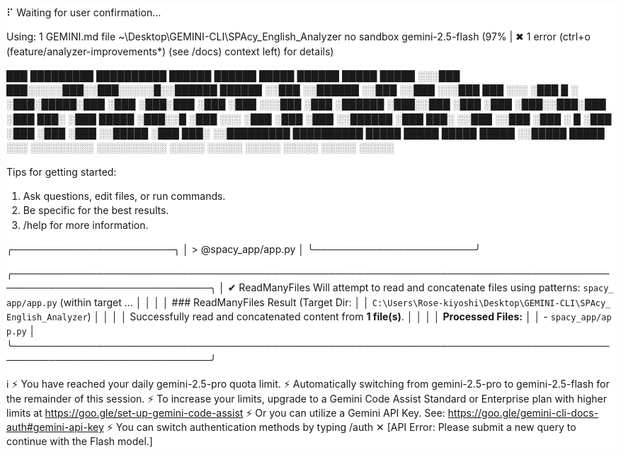 ⠏ Waiting for user confirmation...

Using: 1 GEMINI.md file
~\Desktop\GEMINI-CLI\SPAcy_English_Analyzer         no sandbox     gemini-2.5-flash (97%  | ✖ 1 error (ctrl+o
(feature/analyzer-improvements*)                    (see /docs)   context left)             for details)

 ███            █████████  ██████████ ██████   ██████ █████ ██████   █████ █████
░░░███         ███░░░░░███░░███░░░░░█░░██████ ██████ ░░███ ░░██████ ░░███ ░░███
  ░░░███      ███     ░░░  ░███  █ ░  ░███░█████░███  ░███  ░███░███ ░███  ░███
    ░░░███   ░███          ░██████    ░███░░███ ░███  ░███  ░███░░███░███  ░███
     ███░    ░███    █████ ░███░░█    ░███ ░░░  ░███  ░███  ░███ ░░██████  ░███
   ███░      ░░███  ░░███  ░███ ░   █ ░███      ░███  ░███  ░███  ░░█████  ░███
 ███░         ░░█████████  ██████████ █████     █████ █████ █████  ░░█████ █████
░░░            ░░░░░░░░░  ░░░░░░░░░░ ░░░░░     ░░░░░ ░░░░░ ░░░░░    ░░░░░ ░░░░░

Tips for getting started:
1. Ask questions, edit files, or run commands.
2. Be specific for the best results.
3. /help for more information.

╭───────────────────────╮
│  > @spacy_app/app.py  │
╰───────────────────────╯

 ╭──────────────────────────────────────────────────────────────────────────────────────────────────────────────────╮
 │ ✔  ReadManyFiles Will attempt to read and concatenate files using patterns: `spacy_app/app.py` (within target …  │
 │                                                                                                                  │
 │    ### ReadManyFiles Result (Target Dir:                                                                         │
 │    `C:\Users\Rose-kiyoshi\Desktop\GEMINI-CLI\SPAcy_English_Analyzer`)                                            │
 │                                                                                                                  │
 │    Successfully read and concatenated content from **1 file(s)**.                                                │
 │                                                                                                                  │
 │    **Processed Files:**                                                                                          │
 │    - `spacy_app/app.py`                                                                                          │
 ╰──────────────────────────────────────────────────────────────────────────────────────────────────────────────────╯

ℹ ⚡ You have reached your daily gemini-2.5-pro quota limit.
  ⚡ Automatically switching from gemini-2.5-pro to gemini-2.5-flash for the remainder of this session.
  ⚡ To increase your limits, upgrade to a Gemini Code Assist Standard or Enterprise plan with higher limits at
  https://goo.gle/set-up-gemini-code-assist
  ⚡ Or you can utilize a Gemini API Key. See: https://goo.gle/gemini-cli-docs-auth#gemini-api-key
  ⚡ You can switch authentication methods by typing /auth
✕ [API Error: Please submit a new query to continue with the Flash model.]
